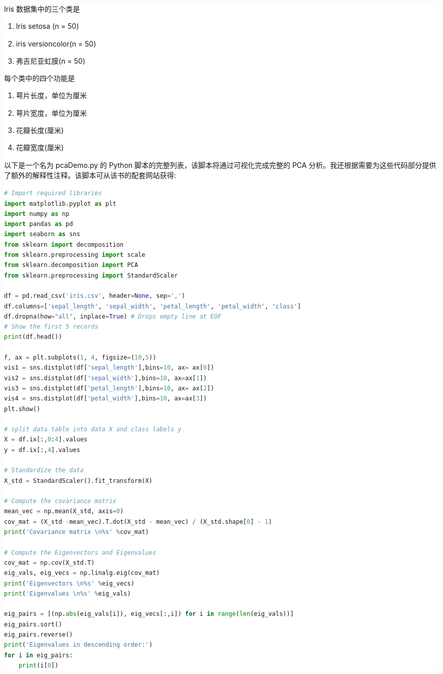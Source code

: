 Iris 数据集中的三个类是

1.  Iris setosa (n = 50)

2.  iris versioncolor(n = 50)

3.  弗吉尼亚虹膜(n = 50)

每个类中的四个功能是

1.  萼片长度，单位为厘米

2.  萼片宽度，单位为厘米

3.  花瓣长度(厘米)

4.  花瓣宽度(厘米)

以下是一个名为 pcaDemo.py 的 Python 脚本的完整列表，该脚本将通过可视化完成完整的 PCA 分析。我还根据需要为这些代码部分提供了额外的解释性注释。该脚本可从该书的配套网站获得:

```py
# Import required libraries
import matplotlib.pyplot as plt
import numpy as np
import pandas as pd
import seaborn as sns
from sklearn import decomposition
from sklearn.preprocessing import scale
from sklearn.decomposition import PCA
from sklearn.preprocessing import StandardScaler

df = pd.read_csv('iris.csv', header=None, sep=',')
df.columns=['sepal_length', 'sepal_width', 'petal_length', 'petal_width', 'class']
df.dropna(how="all", inplace=True) # Drops empty line at EOF
# Show the first 5 records
print(df.head())

f, ax = plt.subplots(1, 4, figsize=(10,5))
vis1 = sns.distplot(df['sepal_length'],bins=10, ax= ax[0])
vis2 = sns.distplot(df['sepal_width'],bins=10, ax=ax[1])
vis3 = sns.distplot(df['petal_length'],bins=10, ax= ax[2])
vis4 = sns.distplot(df['petal_width'],bins=10, ax=ax[3])
plt.show()

# split data table into data X and class labels y
X = df.ix[:,0:4].values
y = df.ix[:,4].values

# Standardize the data
X_std = StandardScaler().fit_transform(X)

# Compute the covariance matrix
mean_vec = np.mean(X_std, axis=0)
cov_mat = (X_std -mean_vec).T.dot(X_std - mean_vec) / (X_std.shape[0] - 1)
print('Covariance matrix \n%s' %cov_mat)

# Compute the Eigenvectors and Eigenvalues
cov_mat = np.cov(X_std.T)
eig_vals, eig_vecs = np.linalg.eig(cov_mat)
print('Eigenvectors \n%s' %eig_vecs)
print('Eigenvalues \n%s' %eig_vals)

eig_pairs = [(np.abs(eig_vals[i]), eig_vecs[:,i]) for i in range(len(eig_vals))]
eig_pairs.sort()
eig_pairs.reverse()
print('Eigenvalues in descending order:')
for i in eig_pairs:
    print(i[0])
```